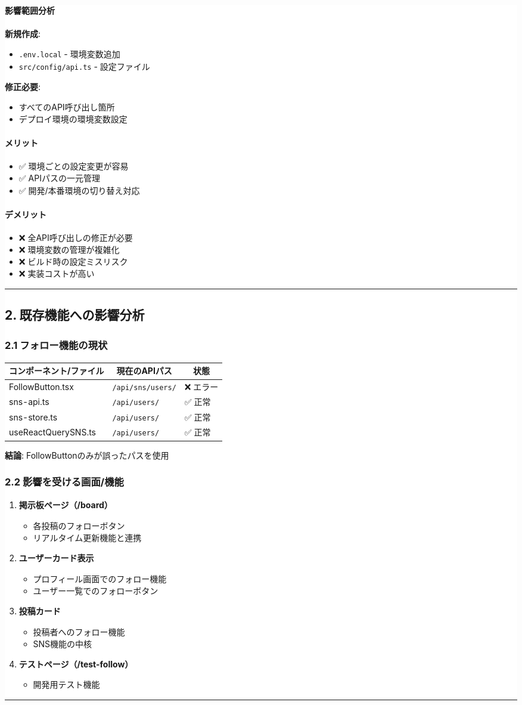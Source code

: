 #### 影響範囲分析
**新規作成**:
- `.env.local` - 環境変数追加
- `src/config/api.ts` - 設定ファイル

**修正必要**:
- すべてのAPI呼び出し箇所
- デプロイ環境の環境変数設定

#### メリット
- ✅ 環境ごとの設定変更が容易
- ✅ APIパスの一元管理
- ✅ 開発/本番環境の切り替え対応

#### デメリット
- ❌ 全API呼び出しの修正が必要
- ❌ 環境変数の管理が複雑化
- ❌ ビルド時の設定ミスリスク
- ❌ 実装コストが高い

---

## 2. 既存機能への影響分析

### 2.1 フォロー機能の現状

| コンポーネント/ファイル | 現在のAPIパス | 状態 |
|------------------------|--------------|------|
| FollowButton.tsx | `/api/sns/users/` | ❌ エラー |
| sns-api.ts | `/api/users/` | ✅ 正常 |
| sns-store.ts | `/api/users/` | ✅ 正常 |
| useReactQuerySNS.ts | `/api/users/` | ✅ 正常 |

**結論**: FollowButtonのみが誤ったパスを使用

### 2.2 影響を受ける画面/機能

1. **掲示板ページ（/board）**
   - 各投稿のフォローボタン
   - リアルタイム更新機能と連携

2. **ユーザーカード表示**
   - プロフィール画面でのフォロー機能
   - ユーザー一覧でのフォローボタン

3. **投稿カード**
   - 投稿者へのフォロー機能
   - SNS機能の中核

4. **テストページ（/test-follow）**
   - 開発用テスト機能

---